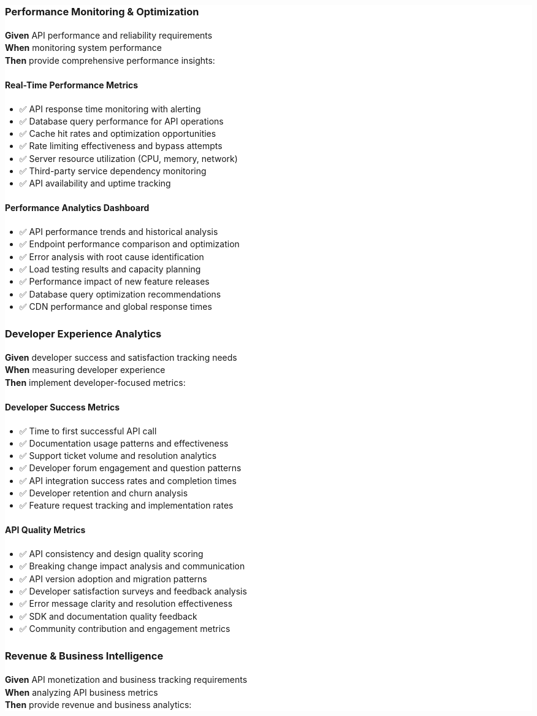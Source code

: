 ### Performance Monitoring & Optimization

**Given** API performance and reliability requirements  
**When** monitoring system performance  
**Then** provide comprehensive performance insights:

#### Real-Time Performance Metrics
- ✅ API response time monitoring with alerting
- ✅ Database query performance for API operations
- ✅ Cache hit rates and optimization opportunities
- ✅ Rate limiting effectiveness and bypass attempts
- ✅ Server resource utilization (CPU, memory, network)
- ✅ Third-party service dependency monitoring
- ✅ API availability and uptime tracking

#### Performance Analytics Dashboard
- ✅ API performance trends and historical analysis
- ✅ Endpoint performance comparison and optimization
- ✅ Error analysis with root cause identification
- ✅ Load testing results and capacity planning
- ✅ Performance impact of new feature releases
- ✅ Database query optimization recommendations
- ✅ CDN performance and global response times

### Developer Experience Analytics

**Given** developer success and satisfaction tracking needs  
**When** measuring developer experience  
**Then** implement developer-focused metrics:

#### Developer Success Metrics
- ✅ Time to first successful API call
- ✅ Documentation usage patterns and effectiveness
- ✅ Support ticket volume and resolution analytics
- ✅ Developer forum engagement and question patterns
- ✅ API integration success rates and completion times
- ✅ Developer retention and churn analysis
- ✅ Feature request tracking and implementation rates

#### API Quality Metrics
- ✅ API consistency and design quality scoring
- ✅ Breaking change impact analysis and communication
- ✅ API version adoption and migration patterns
- ✅ Developer satisfaction surveys and feedback analysis
- ✅ Error message clarity and resolution effectiveness
- ✅ SDK and documentation quality feedback
- ✅ Community contribution and engagement metrics

### Revenue & Business Intelligence

**Given** API monetization and business tracking requirements  
**When** analyzing API business metrics  
**Then** provide revenue and business analytics:
